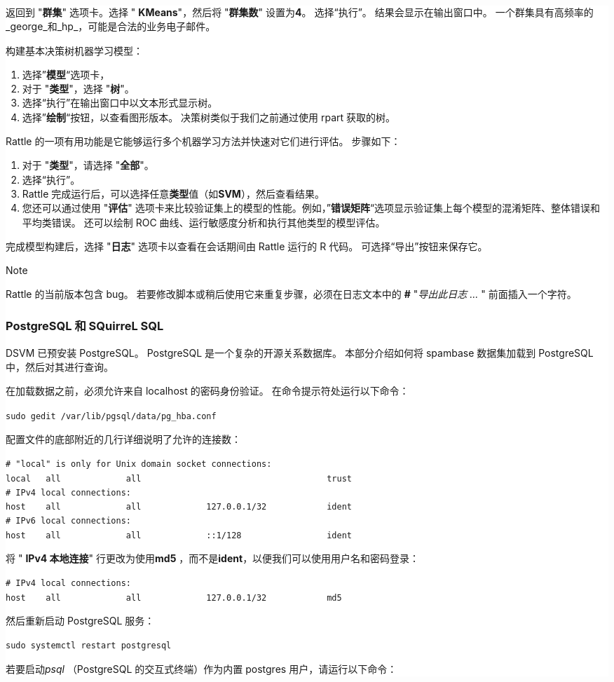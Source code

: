 返回到 "**群集**" 选项卡。选择 " **KMeans**"，然后将 "**群集数**" 设置为**4**。 选择“执行”。 结果会显示在输出窗口中。 一个群集具有高频率的_george_和_hp_，可能是合法的业务电子邮件。

构建基本决策树机器学习模型：

1. 选择”**模型**“选项卡，
1. 对于 "**类型**"，选择 "**树**"。
1. 选择“执行”在输出窗口中以文本形式显示树。
1. 选择”**绘制**“按钮，以查看图形版本。 决策树类似于我们之前通过使用 rpart 获取的树。

Rattle 的一项有用功能是它能够运行多个机器学习方法并快速对它们进行评估。 步骤如下：

1. 对于 "**类型**"，请选择 "**全部**"。
1. 选择“执行”。
1. Rattle 完成运行后，可以选择任意**类型**值（如**SVM**），然后查看结果。
1. 您还可以通过使用 "**评估**" 选项卡来比较验证集上的模型的性能。例如，”**错误矩阵**“选项显示验证集上每个模型的混淆矩阵、整体错误和平均类错误。 还可以绘制 ROC 曲线、运行敏感度分析和执行其他类型的模型评估。

完成模型构建后，选择 "**日志**" 选项卡以查看在会话期间由 Rattle 运行的 R 代码。 可选择“导出”按钮来保存它。

> [!NOTE]
> Rattle 的当前版本包含 bug。 若要修改脚本或稍后使用它来重复步骤，必须在日志文本中的 **#** "*导出此日志 ...* " 前面插入一个字符。

### <a name="postgresql-and-squirrel-sql"></a>PostgreSQL 和 SQuirreL SQL

DSVM 已预安装 PostgreSQL。 PostgreSQL 是一个复杂的开源关系数据库。 本部分介绍如何将 spambase 数据集加载到 PostgreSQL 中，然后对其进行查询。

在加载数据之前，必须允许来自 localhost 的密码身份验证。 在命令提示符处运行以下命令：

    sudo gedit /var/lib/pgsql/data/pg_hba.conf

配置文件的底部附近的几行详细说明了允许的连接数：

    # "local" is only for Unix domain socket connections:
    local   all             all                                     trust
    # IPv4 local connections:
    host    all             all             127.0.0.1/32            ident
    # IPv6 local connections:
    host    all             all             ::1/128                 ident

将 " **IPv4 本地连接**" 行更改为使用**md5** ，而不是**ident**，以便我们可以使用用户名和密码登录：

    # IPv4 local connections:
    host    all             all             127.0.0.1/32            md5

然后重新启动 PostgreSQL 服务：

    sudo systemctl restart postgresql

若要启动*psql* （PostgreSQL 的交互式终端）作为内置 postgres 用户，请运行以下命令：
